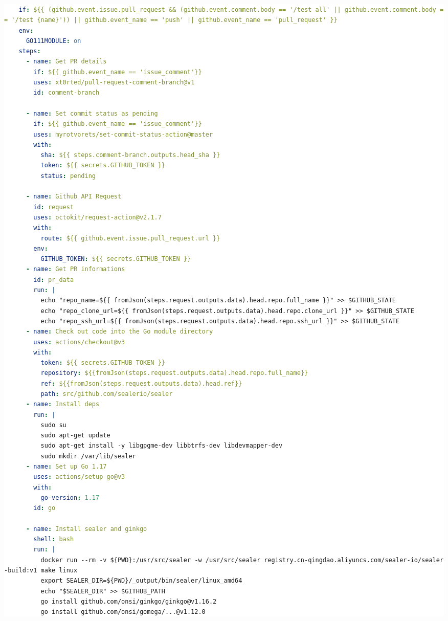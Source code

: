 ```yaml
    if: ${{ (github.event.issue.pull_request && (github.event.comment.body == '/test all' || github.event.comment.body == '/test {name}')) || github.event_name == 'push' || github.event_name == 'pull_request' }}
    env:
      GO111MODULE: on
    steps:
      - name: Get PR details
        if: ${{ github.event_name == 'issue_comment'}}
        uses: xt0rted/pull-request-comment-branch@v1
        id: comment-branch

      - name: Set commit status as pending
        if: ${{ github.event_name == 'issue_comment'}}
        uses: myrotvorets/set-commit-status-action@master
        with:
          sha: ${{ steps.comment-branch.outputs.head_sha }}
          token: ${{ secrets.GITHUB_TOKEN }}
          status: pending

      - name: Github API Request
        id: request
        uses: octokit/request-action@v2.1.7
        with:
          route: ${{ github.event.issue.pull_request.url }}
        env:
          GITHUB_TOKEN: ${{ secrets.GITHUB_TOKEN }}
      - name: Get PR informations
        id: pr_data
        run: |
          echo "repo_name=${{ fromJson(steps.request.outputs.data).head.repo.full_name }}" >> $GITHUB_STATE
          echo "repo_clone_url=${{ fromJson(steps.request.outputs.data).head.repo.clone_url }}" >> $GITHUB_STATE
          echo "repo_ssh_url=${{ fromJson(steps.request.outputs.data).head.repo.ssh_url }}" >> $GITHUB_STATE
      - name: Check out code into the Go module directory
        uses: actions/checkout@v3
        with:
          token: ${{ secrets.GITHUB_TOKEN }}
          repository: ${{fromJson(steps.request.outputs.data).head.repo.full_name}}
          ref: ${{fromJson(steps.request.outputs.data).head.ref}}
          path: src/github.com/sealerio/sealer
      - name: Install deps
        run: |
          sudo su
          sudo apt-get update
          sudo apt-get install -y libgpgme-dev libbtrfs-dev libdevmapper-dev
          sudo mkdir /var/lib/sealer
      - name: Set up Go 1.17
        uses: actions/setup-go@v3
        with:
          go-version: 1.17
        id: go

      - name: Install sealer and ginkgo
        shell: bash
        run: |
          docker run --rm -v ${PWD}:/usr/src/sealer -w /usr/src/sealer registry.cn-qingdao.aliyuncs.com/sealer-io/sealer-build:v1 make linux
          export SEALER_DIR=${PWD}/_output/bin/sealer/linux_amd64
          echo "$SEALER_DIR" >> $GITHUB_PATH
          go install github.com/onsi/ginkgo/ginkgo@v1.16.2
          go install github.com/onsi/gomega/...@v1.12.0
```